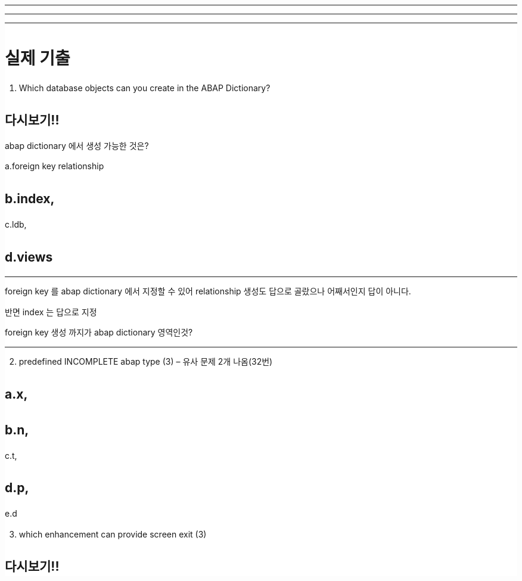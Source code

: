 ****

****

****

# 실제 기출





1. Which database objects can you create in the ABAP Dictionary?

  ## 다시보기!!

  abap dictionary 에서 생성 가능한 것은?

  a.foreign key relationship

  ## b.index,

  c.ldb,

  ## d.views

****

  foreign key 를 abap dictionary 에서 지정할 수 있어 relationship 생성도 답으로 골랐으나 어째서인지 답이 아니다.

  반면 index 는 답으로 지정

  foreign key 생성 까지가 abap dictionary 영역인것?

****

  

2. predefined INCOMPLETE abap type (3) – 유사 문제 2개 나옴(32번)

  ## a.x,

  ## b.n,

  c.t,

  ## d.p,

  e.d

  

  

3. which enhancement can provide screen exit (3)

  ## 다시보기!!
